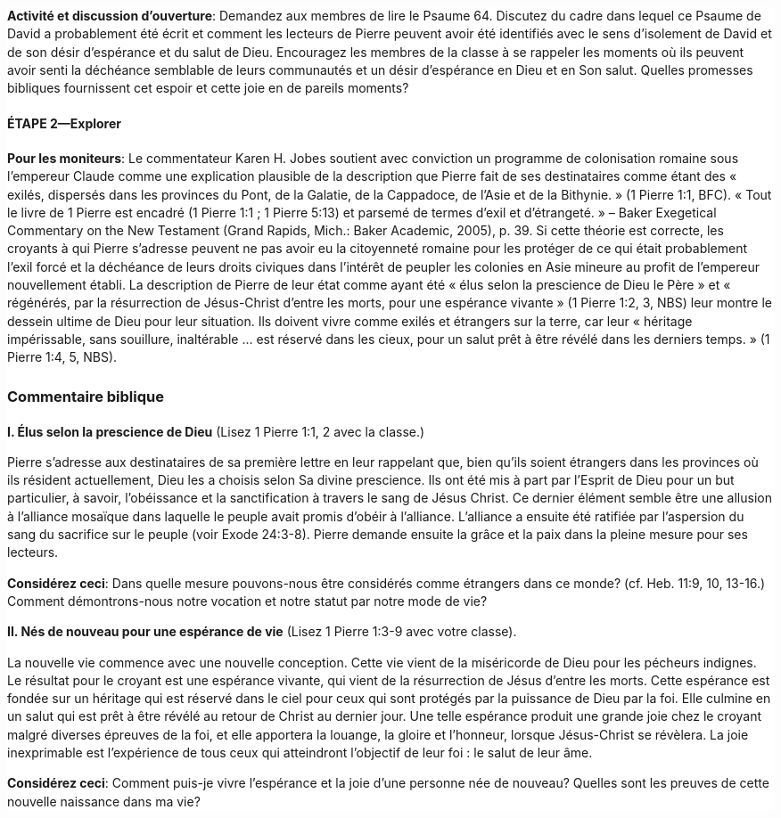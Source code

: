 **Activité et discussion d’ouverture**: Demandez aux membres de lire le Psaume 64. Discutez du cadre dans lequel ce Psaume de David a probablement été écrit et comment les lecteurs de Pierre peuvent avoir été identifiés avec le sens d’isolement de David et de son désir d’espérance et du salut de Dieu. Encouragez les membres de la classe à se rappeler les moments où ils peuvent avoir senti la déchéance semblable de leurs communautés et un désir d’espérance en Dieu et en Son salut. Quelles promesses bibliques fournissent cet espoir et cette joie en de pareils moments? 

#### ÉTAPE 2—Explorer

**Pour les moniteurs**: Le commentateur Karen H. Jobes soutient avec conviction un programme de colonisation romaine sous l’empereur Claude comme une explication plausible de la description que Pierre fait de ses destinataires comme étant des « exilés, dispersés dans les provinces du Pont, de la Galatie, de la Cappadoce, de l’Asie et de la Bithynie. » (1 Pierre 1:1, BFC). « Tout le livre de 1 Pierre est encadré (1 Pierre 1:1 ; 1 Pierre 5:13) et parsemé de termes d’exil et d’étrangeté. » – Baker Exegetical Commentary on the New Testament (Grand Rapids, Mich.: Baker Academic, 2005), p. 39. Si cette théorie est correcte, les croyants à qui Pierre s’adresse peuvent ne pas avoir eu la citoyenneté romaine pour les protéger de ce qui était probablement l’exil forcé et la déchéance de leurs droits civiques dans l’intérêt de peupler les colonies en Asie mineure au profit de l’empereur nouvellement établi. La description de Pierre de leur état comme ayant été « élus selon la prescience de Dieu le Père » et « régénérés, par la résurrection de Jésus-Christ d’entre les morts, pour une espérance vivante » (1 Pierre 1:2, 3, NBS) leur montre le dessein ultime de Dieu pour leur situation. Ils doivent vivre comme exilés et étrangers sur la terre, car leur « héritage impérissable, sans souillure, inaltérable … est réservé dans les cieux, pour un salut prêt à être révélé dans les derniers temps. » (1 Pierre 1:4, 5, NBS).   

### **Commentaire biblique**

**I. Élus selon la prescience de Dieu** (Lisez 1 Pierre 1:1, 2 avec la classe.)  

Pierre s’adresse aux destinataires de sa première lettre en leur rappelant que, bien qu’ils soient étrangers dans les provinces où ils résident actuellement, Dieu les a choisis selon Sa divine prescience. Ils ont été mis à part par l’Esprit de Dieu pour un but particulier, à savoir, l’obéissance et la sanctification à travers le sang de Jésus Christ. Ce dernier élément semble être une allusion à l’alliance mosaïque dans laquelle le peuple avait promis d’obéir à l’alliance. L’alliance a ensuite été ratifiée par l’aspersion du sang du sacrifice sur le peuple (voir Exode 24:3-8). Pierre demande ensuite la grâce et la paix dans la pleine mesure pour ses lecteurs. 

**Considérez ceci**: Dans quelle mesure pouvons-nous être considérés comme étrangers dans ce monde? (cf. Heb. 11:9, 10, 13-16.) Comment démontrons-nous notre vocation et notre statut par notre mode de vie? 
 
**II. Nés de nouveau pour une espérance de vie** (Lisez 1 Pierre 1:3-9 avec votre classe).  

La nouvelle vie commence avec une nouvelle conception. Cette vie vient de la miséricorde de Dieu pour les pécheurs indignes. Le résultat pour le croyant est une espérance vivante, qui vient de la résurrection de Jésus d’entre les morts. Cette espérance est fondée sur un héritage qui est réservé dans le ciel pour ceux qui sont protégés par la puissance de Dieu par la foi. Elle culmine en un salut qui est prêt à être révélé au retour de Christ au dernier jour. Une telle espérance produit une grande joie chez le croyant malgré diverses épreuves de la foi, et elle apportera la louange, la gloire et l’honneur, lorsque Jésus-Christ se révèlera. La joie inexprimable est l’expérience de tous ceux qui atteindront l’objectif de leur foi : le salut de leur âme. 

**Considérez ceci**: Comment puis-je vivre l’espérance et la joie d’une personne née de nouveau? Quelles sont les preuves de cette nouvelle naissance dans ma vie? 
